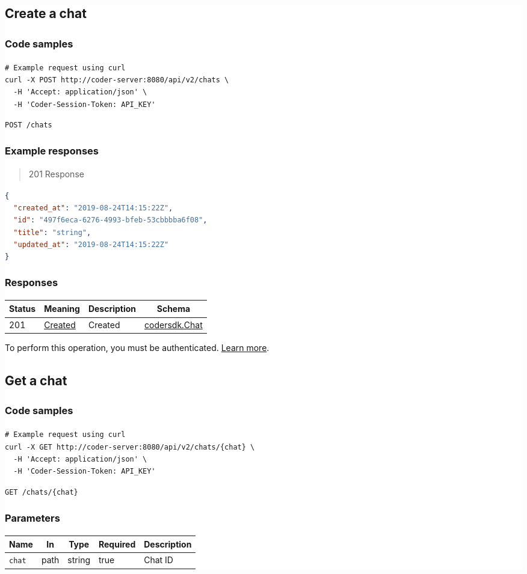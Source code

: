 ## Create a chat

### Code samples

```shell
# Example request using curl
curl -X POST http://coder-server:8080/api/v2/chats \
  -H 'Accept: application/json' \
  -H 'Coder-Session-Token: API_KEY'
```

`POST /chats`

### Example responses

> 201 Response

```json
{
  "created_at": "2019-08-24T14:15:22Z",
  "id": "497f6eca-6276-4993-bfeb-53cbbbba6f08",
  "title": "string",
  "updated_at": "2019-08-24T14:15:22Z"
}
```

### Responses

| Status | Meaning                                                      | Description | Schema                                   |
|--------|--------------------------------------------------------------|-------------|------------------------------------------|
| 201    | [Created](https://tools.ietf.org/html/rfc7231#section-6.3.2) | Created     | [codersdk.Chat](schemas.md#codersdkchat) |

To perform this operation, you must be authenticated. [Learn more](authentication.md).

## Get a chat

### Code samples

```shell
# Example request using curl
curl -X GET http://coder-server:8080/api/v2/chats/{chat} \
  -H 'Accept: application/json' \
  -H 'Coder-Session-Token: API_KEY'
```

`GET /chats/{chat}`

### Parameters

| Name   | In   | Type   | Required | Description |
|--------|------|--------|----------|-------------|
| `chat` | path | string | true     | Chat ID     |
